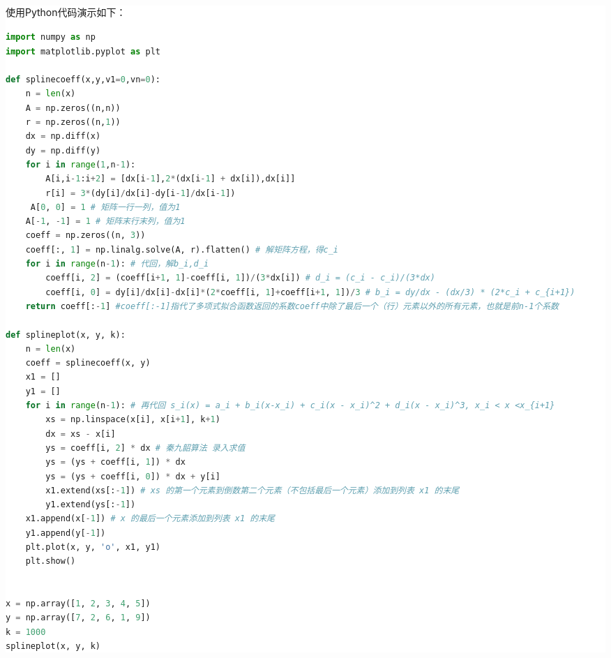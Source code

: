 使用Python代码演示如下：

```python
import numpy as np
import matplotlib.pyplot as plt

def splinecoeff(x,y,v1=0,vn=0):
    n = len(x)
    A = np.zeros((n,n))
    r = np.zeros((n,1))
    dx = np.diff(x)
    dy = np.diff(y)
    for i in range(1,n-1):
        A[i,i-1:i+2] = [dx[i-1],2*(dx[i-1] + dx[i]),dx[i]]
        r[i] = 3*(dy[i]/dx[i]-dy[i-1]/dx[i-1]) 
     A[0, 0] = 1 # 矩阵一行一列，值为1
    A[-1, -1] = 1 # 矩阵末行末列，值为1
    coeff = np.zeros((n, 3))
    coeff[:, 1] = np.linalg.solve(A, r).flatten() # 解矩阵方程，得c_i
    for i in range(n-1): # 代回，解b_i,d_i
        coeff[i, 2] = (coeff[i+1, 1]-coeff[i, 1])/(3*dx[i]) # d_i = (c_i - c_i)/(3*dx)
        coeff[i, 0] = dy[i]/dx[i]-dx[i]*(2*coeff[i, 1]+coeff[i+1, 1])/3 # b_i = dy/dx - (dx/3) * (2*c_i + c_{i+1})
    return coeff[:-1] #coeff[:-1]指代了多项式拟合函数返回的系数coeff中除了最后一个（行）元素以外的所有元素，也就是前n-1个系数

def splineplot(x, y, k):
    n = len(x)
    coeff = splinecoeff(x, y)
    x1 = []
    y1 = []
    for i in range(n-1): # 再代回 s_i(x) = a_i + b_i(x-x_i) + c_i(x - x_i)^2 + d_i(x - x_i)^3, x_i < x <x_{i+1} 
        xs = np.linspace(x[i], x[i+1], k+1)
        dx = xs - x[i]
        ys = coeff[i, 2] * dx # 秦九韶算法 录入求值
        ys = (ys + coeff[i, 1]) * dx
        ys = (ys + coeff[i, 0]) * dx + y[i]
        x1.extend(xs[:-1]) # xs 的第一个元素到倒数第二个元素（不包括最后一个元素）添加到列表 x1 的末尾
        y1.extend(ys[:-1])
    x1.append(x[-1]) # x 的最后一个元素添加到列表 x1 的末尾
    y1.append(y[-1])
    plt.plot(x, y, 'o', x1, y1)
    plt.show()


x = np.array([1, 2, 3, 4, 5])
y = np.array([7, 2, 6, 1, 9])
k = 1000
splineplot(x, y, k)


```
